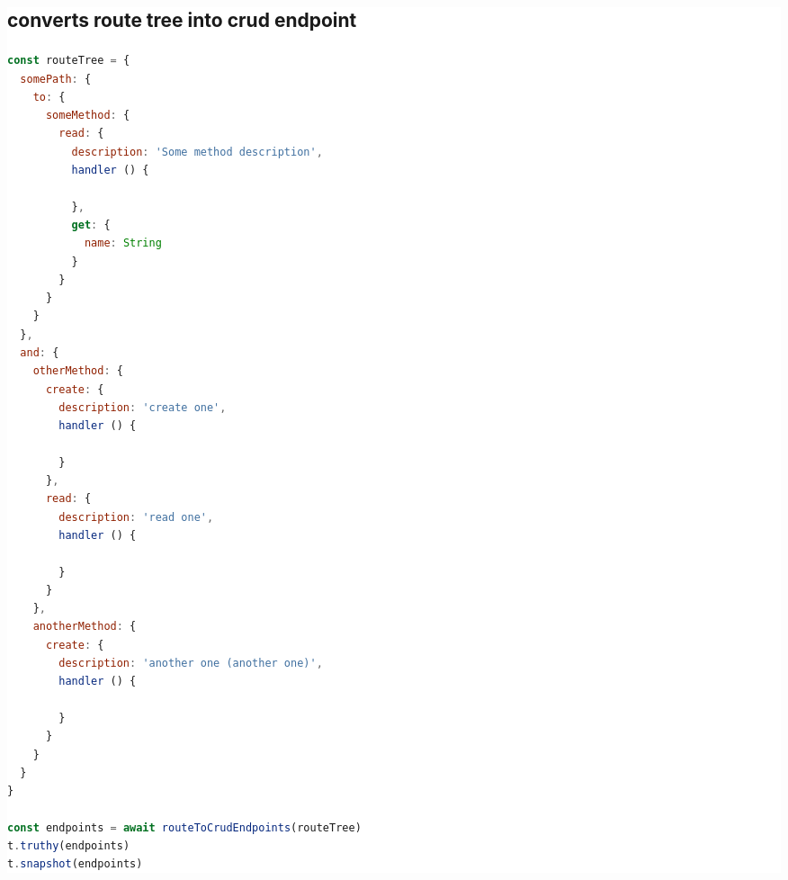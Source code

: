 <a name="converts-route-tree-into-crud-endpoint"></a>

## converts route tree into crud endpoint


```js
const routeTree = {
  somePath: {
    to: {
      someMethod: {
        read: {
          description: 'Some method description',
          handler () {

          },
          get: {
            name: String
          }
        }
      }
    }
  },
  and: {
    otherMethod: {
      create: {
        description: 'create one',
        handler () {

        }
      },
      read: {
        description: 'read one',
        handler () {

        }
      }
    },
    anotherMethod: {
      create: {
        description: 'another one (another one)',
        handler () {

        }
      }
    }
  }
}

const endpoints = await routeToCrudEndpoints(routeTree)
t.truthy(endpoints)
t.snapshot(endpoints)
```
